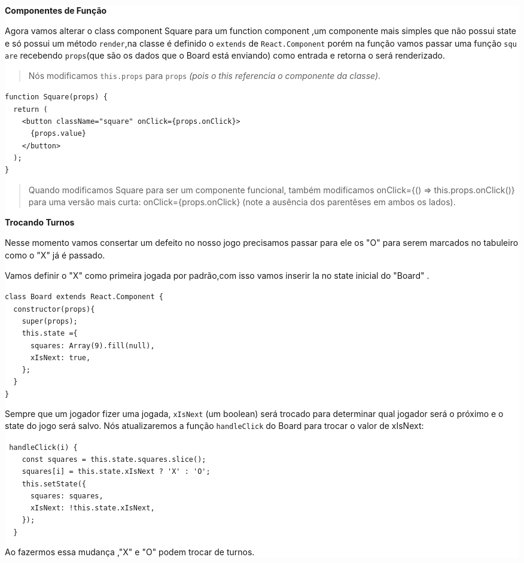 
**Componentes de Função**

Agora vamos alterar o class component Square para um function component ,um componente mais simples que não possui state e só possui um método `render`,na classe é definido o `extends` de `React.Component` porém na função vamos passar uma função `square` recebendo `props`(que são os dados que o Board está enviando) como entrada e retorna o será renderizado.

>Nós modificamos `this.props` para `props` *(pois o this referencia o componente da classe)*.

```Jsx
function Square(props) {
  return (
    <button className="square" onClick={props.onClick}>
      {props.value}
    </button>
  );
}
```
>Quando modificamos Square para ser um componente funcional, também modificamos onClick={() => this.props.onClick()} para uma versão mais curta: onClick={props.onClick} (note a ausência dos parentêses em ambos os lados).

**Trocando Turnos**

Nesse momento vamos consertar um defeito no nosso jogo precisamos passar para ele os "O" para serem marcados no tabuleiro como o "X" já é passado.


Vamos definir o "X" como primeira jogada por padrão,com isso vamos inserir la no state inicial do "Board" .

```Jsx
class Board extends React.Component {
  constructor(props){
    super(props);
    this.state ={
      squares: Array(9).fill(null),
      xIsNext: true,
    };
  }
}
```
Sempre que um jogador fizer uma jogada, `xIsNext` (um boolean) será trocado para determinar qual jogador será o próximo e o state do jogo será salvo. Nós atualizaremos a função `handleClick` do Board para trocar o valor de xIsNext: 

```Jsx
 handleClick(i) {
    const squares = this.state.squares.slice();
    squares[i] = this.state.xIsNext ? 'X' : 'O';
    this.setState({
      squares: squares,
      xIsNext: !this.state.xIsNext,
    });
  }
```
Ao fazermos essa mudança ,"X" e "O" podem trocar de turnos.
